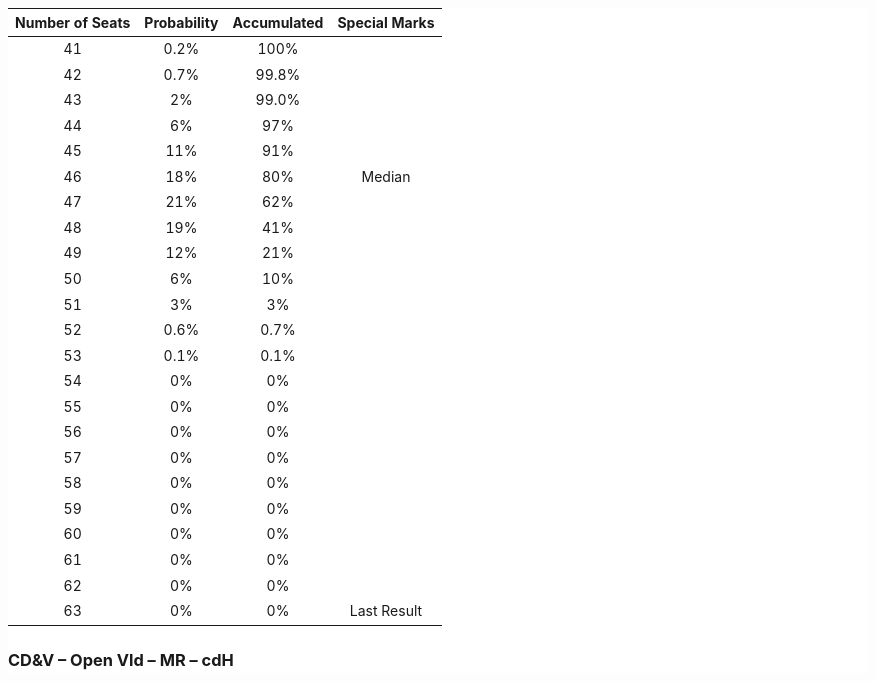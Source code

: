 | Number of Seats | Probability | Accumulated | Special Marks |
|:---------------:|:-----------:|:-----------:|:-------------:|
| 41 | 0.2% | 100% |  |
| 42 | 0.7% | 99.8% |  |
| 43 | 2% | 99.0% |  |
| 44 | 6% | 97% |  |
| 45 | 11% | 91% |  |
| 46 | 18% | 80% | Median |
| 47 | 21% | 62% |  |
| 48 | 19% | 41% |  |
| 49 | 12% | 21% |  |
| 50 | 6% | 10% |  |
| 51 | 3% | 3% |  |
| 52 | 0.6% | 0.7% |  |
| 53 | 0.1% | 0.1% |  |
| 54 | 0% | 0% |  |
| 55 | 0% | 0% |  |
| 56 | 0% | 0% |  |
| 57 | 0% | 0% |  |
| 58 | 0% | 0% |  |
| 59 | 0% | 0% |  |
| 60 | 0% | 0% |  |
| 61 | 0% | 0% |  |
| 62 | 0% | 0% |  |
| 63 | 0% | 0% | Last Result |

### CD&V – Open Vld – MR – cdH
